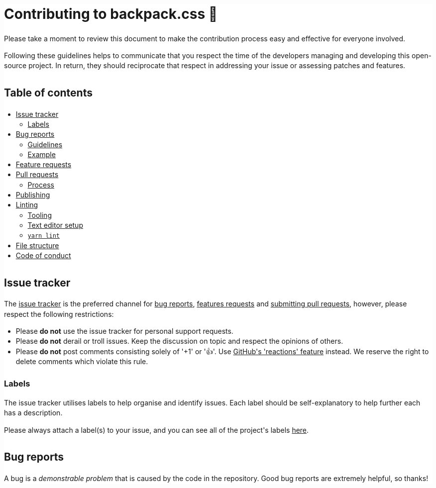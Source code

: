 # Contributing to backpack.css 🎒 

Please take a moment to review this document to make the contribution process easy and effective for everyone involved.

Following these guidelines helps to communicate that you respect the time of the developers managing and developing this open-source project. In return, they should reciprocate that respect in addressing your issue or assessing patches and features.

## Table of contents 

- [Issue tracker](#issue-tracker)
  - [Labels](#labels)
- [Bug reports](#bug-reports)
  - [Guidelines](#guidelines)
  - [Example](#example)
- [Feature requests](#feature-requests)
- [Pull requests](#pull-requests)
  - [Process](#process)
- [Publishing](#publishing)
- [Linting](#linting)
  - [Tooling](#tooling)
  - [Text editor setup](#text-editor-setup)
  - [`yarn lint`](#yarn-lint)
- [File structure](#file-structure)
- [Code of conduct](#code-of-conduct)

## Issue tracker

The [issue tracker](https://github.com/chris-pearce/backpack.css/issues) is the preferred channel for [bug reports](#bug-reports), [features requests](#feature-requests) and [submitting pull requests](#pull-requests), however, please respect the following restrictions:

- Please **do not** use the issue tracker for personal support requests.
- Please **do not** derail or troll issues. Keep the discussion on topic and respect the opinions of others.
- Please **do not** post comments consisting solely of '+1' or '👍'. Use [GitHub's 'reactions' feature](https://github.com/blog/2119-add-reactions-to-pull-requests-issues-and-comments) instead. We reserve the right to delete comments which violate this rule.

### Labels

The issue tracker utilises labels to help organise and identify issues. Each label should be self-explanatory to help further each has a description.

Please always attach a label(s) to your issue, and you can see all of the project's labels [here](https://github.com/chris-pearce/backpack.css/labels).

## Bug reports

A bug is a _demonstrable problem_ that is caused by the code in the repository. Good bug reports are extremely helpful, so thanks!
